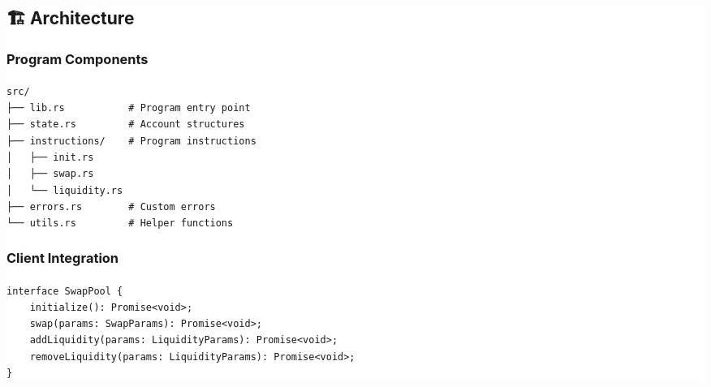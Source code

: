 ## 🏗️ Architecture

### Program Components

```
src/
├── lib.rs           # Program entry point
├── state.rs         # Account structures
├── instructions/    # Program instructions
│   ├── init.rs
│   ├── swap.rs
│   └── liquidity.rs
├── errors.rs        # Custom errors
└── utils.rs         # Helper functions

```

### Client Integration

```tsx
interface SwapPool {
    initialize(): Promise<void>;
    swap(params: SwapParams): Promise<void>;
    addLiquidity(params: LiquidityParams): Promise<void>;
    removeLiquidity(params: LiquidityParams): Promise<void>;
}
```
